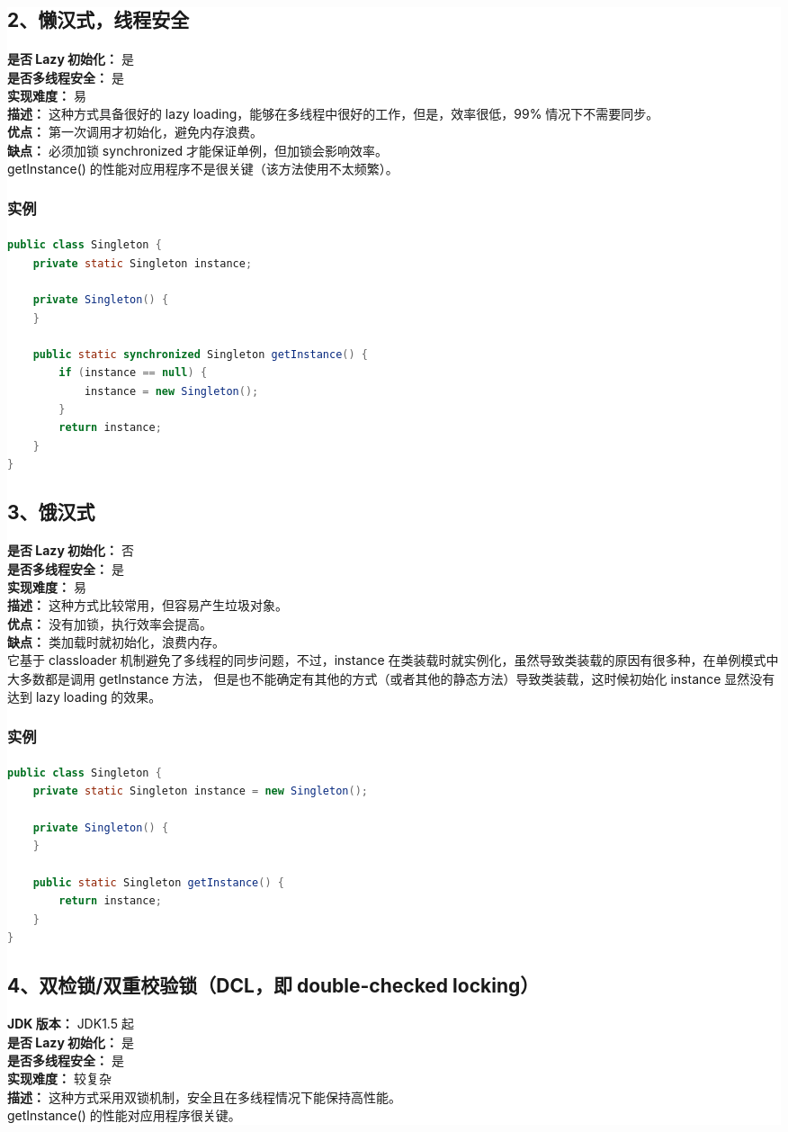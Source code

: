## 2、懒汉式，线程安全
**是否 Lazy 初始化：** 是<br/>
**是否多线程安全：** 是<br/>
**实现难度：** 易<br/>
**描述：** 这种方式具备很好的 lazy loading，能够在多线程中很好的工作，但是，效率很低，99% 情况下不需要同步。<br/>
**优点：** 第一次调用才初始化，避免内存浪费。<br/>
**缺点：** 必须加锁 synchronized 才能保证单例，但加锁会影响效率。<br/>
getInstance() 的性能对应用程序不是很关键（该方法使用不太频繁）。

### 实例
```java
public class Singleton {
    private static Singleton instance;

    private Singleton() {
    }

    public static synchronized Singleton getInstance() {
        if (instance == null) {
            instance = new Singleton();
        }
        return instance;
    }
}
```
## 3、饿汉式
**是否 Lazy 初始化：** 否<br/>
**是否多线程安全：** 是<br/>
**实现难度：** 易<br/>
**描述：** 这种方式比较常用，但容易产生垃圾对象。<br/>
**优点：** 没有加锁，执行效率会提高。<br/>
**缺点：** 类加载时就初始化，浪费内存。<br/>
它基于 classloader 机制避免了多线程的同步问题，不过，instance 在类装载时就实例化，虽然导致类装载的原因有很多种，在单例模式中大多数都是调用 getInstance 方法， 但是也不能确定有其他的方式（或者其他的静态方法）导致类装载，这时候初始化 instance 显然没有达到 lazy loading 的效果。

### 实例
```java
public class Singleton {
    private static Singleton instance = new Singleton();

    private Singleton() {
    }

    public static Singleton getInstance() {
        return instance;
    }
}
```

## 4、双检锁/双重校验锁（DCL，即 double-checked locking）
**JDK 版本：** JDK1.5 起<br/>
**是否 Lazy 初始化：** 是<br/>
**是否多线程安全：** 是<br/>
**实现难度：** 较复杂<br/>
**描述：** 这种方式采用双锁机制，安全且在多线程情况下能保持高性能。<br/>
getInstance() 的性能对应用程序很关键。
